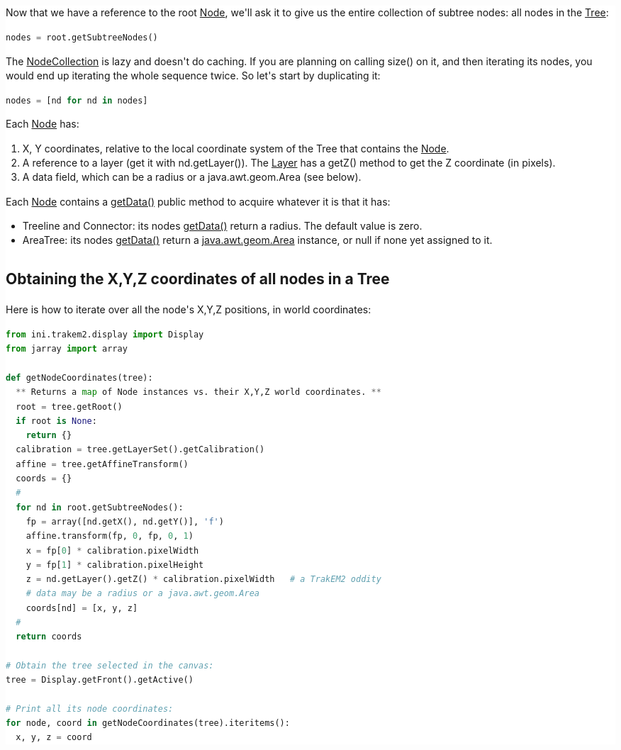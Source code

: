 Now that we have a reference to the root [Node](https://fiji.sc/javadoc/ini/trakem2/display/Node.html), we'll ask it to give us the entire collection of subtree nodes: all nodes in the [Tree](https://fiji.sc/javadoc/ini/trakem2/display/Tree.html):

```python
nodes = root.getSubtreeNodes()
```

The [NodeCollection](https://fiji.sc/javadoc/ini.trakem2/display/Node.NodeCollection.html) is lazy and doesn't do caching. If you are planning on calling size() on it, and then iterating its nodes, you would end up iterating the whole sequence twice. So let's start by duplicating it:

```python
nodes = [nd for nd in nodes]
```

Each [Node](https://fiji.sc/javadoc/ini/trakem2/display/Node.html) has:

1.  X, Y coordinates, relative to the local coordinate system of the Tree that contains the [Node](https://fiji.sc/javadoc/ini/trakem2/display/Node.html).
2.  A reference to a layer (get it with nd.getLayer()). The [Layer](https://fiji.sc/javadoc/ini/trakem2/display/Layer.html) has a getZ() method to get the Z coordinate (in pixels).
3.  A data field, which can be a radius or a java.awt.geom.Area (see below).

Each [Node](https://fiji.sc/javadoc/ini/trakem2/display/Node.html) contains a [getData()](https://fiji.sc/javadoc/ini/trakem2/display/Node.html#getData()) public method to acquire whatever it is that it has:

-   Treeline and Connector: its nodes [getData()](https://fiji.sc/javadoc/ini/trakem2/display/Node.html#getData()) return a radius. The default value is zero.
-   AreaTree: its nodes [getData()](https://fiji.sc/javadoc/ini/trakem2/display/Node.html#getData()) return a [java.awt.geom.Area](https://fiji.sc/javadoc/java/awt/geom/Area.html) instance, or null if none yet assigned to it.

## Obtaining the X,Y,Z coordinates of all nodes in a Tree

Here is how to iterate over all the node's X,Y,Z positions, in world coordinates:

```python
from ini.trakem2.display import Display
from jarray import array

def getNodeCoordinates(tree):
  ** Returns a map of Node instances vs. their X,Y,Z world coordinates. **
  root = tree.getRoot()
  if root is None:
	return {}
  calibration = tree.getLayerSet().getCalibration()
  affine = tree.getAffineTransform()
  coords = {}
  #
  for nd in root.getSubtreeNodes():
	fp = array([nd.getX(), nd.getY()], 'f')
	affine.transform(fp, 0, fp, 0, 1)
	x = fp[0] * calibration.pixelWidth
	y = fp[1] * calibration.pixelHeight
	z = nd.getLayer().getZ() * calibration.pixelWidth   # a TrakEM2 oddity
	# data may be a radius or a java.awt.geom.Area 
	coords[nd] = [x, y, z]
  #
  return coords

# Obtain the tree selected in the canvas:
tree = Display.getFront().getActive()

# Print all its node coordinates:
for node, coord in getNodeCoordinates(tree).iteritems():
  x, y, z = coord
```